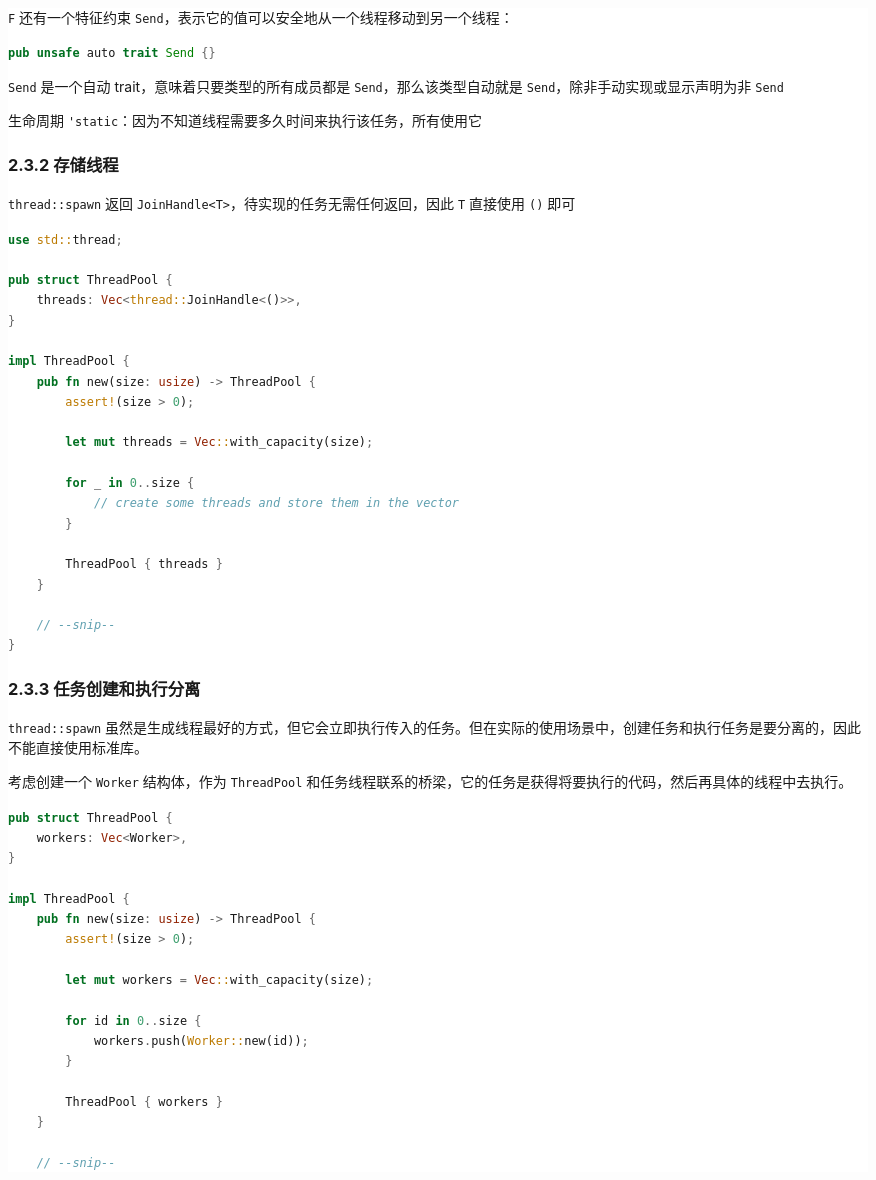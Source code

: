 

`F` 还有一个特征约束 `Send`，表示它的值可以安全地从一个线程移动到另一个线程：

```rust
pub unsafe auto trait Send {}
```

`Send` 是一个自动 trait，意味着只要类型的所有成员都是 `Send`，那么该类型自动就是 `Send`，除非手动实现或显示声明为非 `Send`



生命周期 `'static`：因为不知道线程需要多久时间来执行该任务，所有使用它



### 2.3.2 存储线程

`thread::spawn` 返回 `JoinHandle<T>`，待实现的任务无需任何返回，因此 `T` 直接使用 `()` 即可

```rust
use std::thread;

pub struct ThreadPool {
    threads: Vec<thread::JoinHandle<()>>,
}

impl ThreadPool {
    pub fn new(size: usize) -> ThreadPool {
        assert!(size > 0);

        let mut threads = Vec::with_capacity(size);
        
        for _ in 0..size {
            // create some threads and store them in the vector
        }
        
        ThreadPool { threads }
    }

    // --snip--
}
```



### 2.3.3 任务创建和执行分离

`thread::spawn` 虽然是生成线程最好的方式，但它会立即执行传入的任务。但在实际的使用场景中，创建任务和执行任务是要分离的，因此不能直接使用标准库。

考虑创建一个 `Worker` 结构体，作为 `ThreadPool` 和任务线程联系的桥梁，它的任务是获得将要执行的代码，然后再具体的线程中去执行。

```rust
pub struct ThreadPool {
    workers: Vec<Worker>,
}

impl ThreadPool {
    pub fn new(size: usize) -> ThreadPool {
        assert!(size > 0);

        let mut workers = Vec::with_capacity(size);

        for id in 0..size {
            workers.push(Worker::new(id));
        }

        ThreadPool { workers }
    }
    
    // --snip--
```